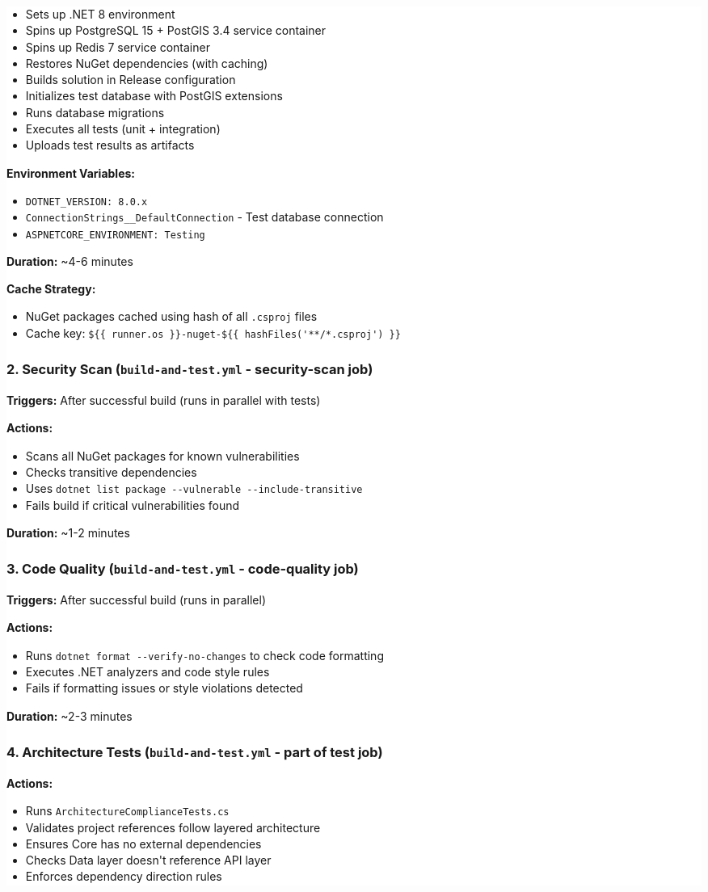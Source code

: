 - Sets up .NET 8 environment
- Spins up PostgreSQL 15 + PostGIS 3.4 service container
- Spins up Redis 7 service container
- Restores NuGet dependencies (with caching)
- Builds solution in Release configuration
- Initializes test database with PostGIS extensions
- Runs database migrations
- Executes all tests (unit + integration)
- Uploads test results as artifacts

**Environment Variables:**

- `DOTNET_VERSION: 8.0.x`
- `ConnectionStrings__DefaultConnection` - Test database connection
- `ASPNETCORE_ENVIRONMENT: Testing`

**Duration:** ~4-6 minutes

**Cache Strategy:**

- NuGet packages cached using hash of all `.csproj` files
- Cache key: `${{ runner.os }}-nuget-${{ hashFiles('**/*.csproj') }}`

### 2. Security Scan (`build-and-test.yml` - security-scan job)

**Triggers:** After successful build (runs in parallel with tests)

**Actions:**

- Scans all NuGet packages for known vulnerabilities
- Checks transitive dependencies
- Uses `dotnet list package --vulnerable --include-transitive`
- Fails build if critical vulnerabilities found

**Duration:** ~1-2 minutes

### 3. Code Quality (`build-and-test.yml` - code-quality job)

**Triggers:** After successful build (runs in parallel)

**Actions:**

- Runs `dotnet format --verify-no-changes` to check code formatting
- Executes .NET analyzers and code style rules
- Fails if formatting issues or style violations detected

**Duration:** ~2-3 minutes

### 4. Architecture Tests (`build-and-test.yml` - part of test job)

**Actions:**

- Runs `ArchitectureComplianceTests.cs`
- Validates project references follow layered architecture
- Ensures Core has no external dependencies
- Checks Data layer doesn't reference API layer
- Enforces dependency direction rules
